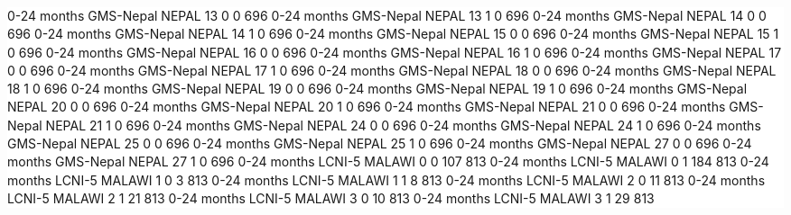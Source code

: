 0-24 months   GMS-Nepal        NEPAL                          13                     0        0     696
0-24 months   GMS-Nepal        NEPAL                          13                     1        0     696
0-24 months   GMS-Nepal        NEPAL                          14                     0        0     696
0-24 months   GMS-Nepal        NEPAL                          14                     1        0     696
0-24 months   GMS-Nepal        NEPAL                          15                     0        0     696
0-24 months   GMS-Nepal        NEPAL                          15                     1        0     696
0-24 months   GMS-Nepal        NEPAL                          16                     0        0     696
0-24 months   GMS-Nepal        NEPAL                          16                     1        0     696
0-24 months   GMS-Nepal        NEPAL                          17                     0        0     696
0-24 months   GMS-Nepal        NEPAL                          17                     1        0     696
0-24 months   GMS-Nepal        NEPAL                          18                     0        0     696
0-24 months   GMS-Nepal        NEPAL                          18                     1        0     696
0-24 months   GMS-Nepal        NEPAL                          19                     0        0     696
0-24 months   GMS-Nepal        NEPAL                          19                     1        0     696
0-24 months   GMS-Nepal        NEPAL                          20                     0        0     696
0-24 months   GMS-Nepal        NEPAL                          20                     1        0     696
0-24 months   GMS-Nepal        NEPAL                          21                     0        0     696
0-24 months   GMS-Nepal        NEPAL                          21                     1        0     696
0-24 months   GMS-Nepal        NEPAL                          24                     0        0     696
0-24 months   GMS-Nepal        NEPAL                          24                     1        0     696
0-24 months   GMS-Nepal        NEPAL                          25                     0        0     696
0-24 months   GMS-Nepal        NEPAL                          25                     1        0     696
0-24 months   GMS-Nepal        NEPAL                          27                     0        0     696
0-24 months   GMS-Nepal        NEPAL                          27                     1        0     696
0-24 months   LCNI-5           MALAWI                         0                      0      107     813
0-24 months   LCNI-5           MALAWI                         0                      1      184     813
0-24 months   LCNI-5           MALAWI                         1                      0        3     813
0-24 months   LCNI-5           MALAWI                         1                      1        8     813
0-24 months   LCNI-5           MALAWI                         2                      0       11     813
0-24 months   LCNI-5           MALAWI                         2                      1       21     813
0-24 months   LCNI-5           MALAWI                         3                      0       10     813
0-24 months   LCNI-5           MALAWI                         3                      1       29     813